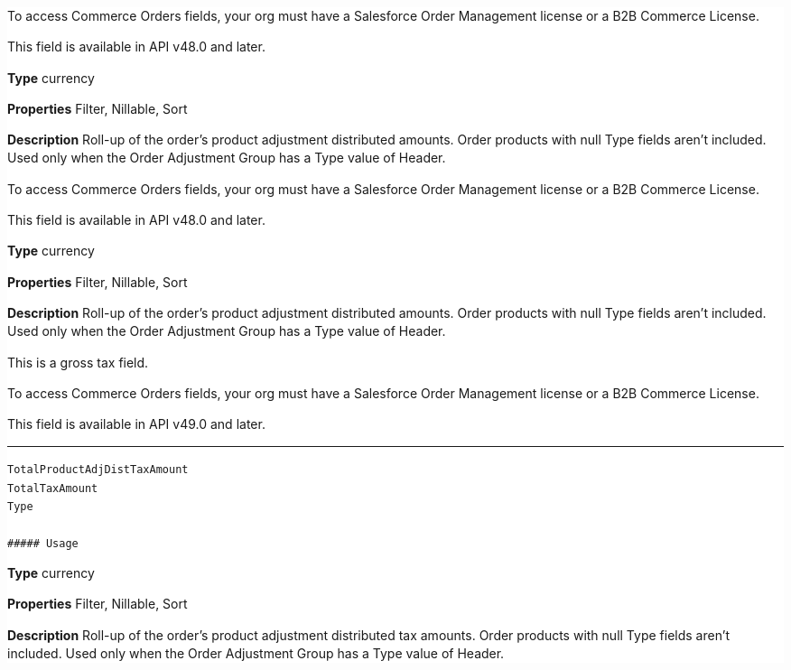 To access Commerce Orders fields, your org must have a Salesforce Order
Management license or a B2B Commerce License.

This field is available in API v48.0 and later.

**Type**
currency

**Properties**
Filter, Nillable, Sort

**Description**
Roll-up of the order’s product adjustment distributed amounts. Order products
with null Type fields aren’t included. Used only when the Order Adjustment
Group has a Type value of Header.

To access Commerce Orders fields, your org must have a Salesforce Order
Management license or a B2B Commerce License.

This field is available in API v48.0 and later.

**Type**
currency

**Properties**
Filter, Nillable, Sort

**Description**
Roll-up of the order’s product adjustment distributed amounts. Order products
with null Type fields aren’t included. Used only when the Order Adjustment
Group has a Type value of Header.

This is a gross tax field.

To access Commerce Orders fields, your org must have a Salesforce Order
Management license or a B2B Commerce License.

This field is available in API v49.0 and later.


-----

```
TotalProductAdjDistTaxAmount
TotalTaxAmount
Type

##### Usage

```

**Type**
currency

**Properties**
Filter, Nillable, Sort

**Description**
Roll-up of the order’s product adjustment distributed tax amounts. Order products
with null Type fields aren’t included. Used only when the Order Adjustment
Group has a Type value of Header.
